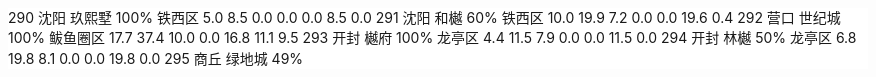 290
沈阳
玖熙墅
100%
铁西区
5.0
8.5
0.0
0.0
0.0
8.5
0.0
291
沈阳
和樾
60%
铁西区
10.0
19.9
7.2
0.0
0.0
19.6
0.4
292
营口
世纪城
100%
鲅鱼圈区
17.7
37.4
10.0
0.0
16.8
11.1
9.5
293
开封
樾府
100%
龙亭区
4.4
11.5
7.9
0.0
0.0
11.5
0.0
294
开封
林樾
50%
龙亭区
6.8
19.8
8.1
0.0
0.0
19.8
0.0
295
商丘
绿地城
49%